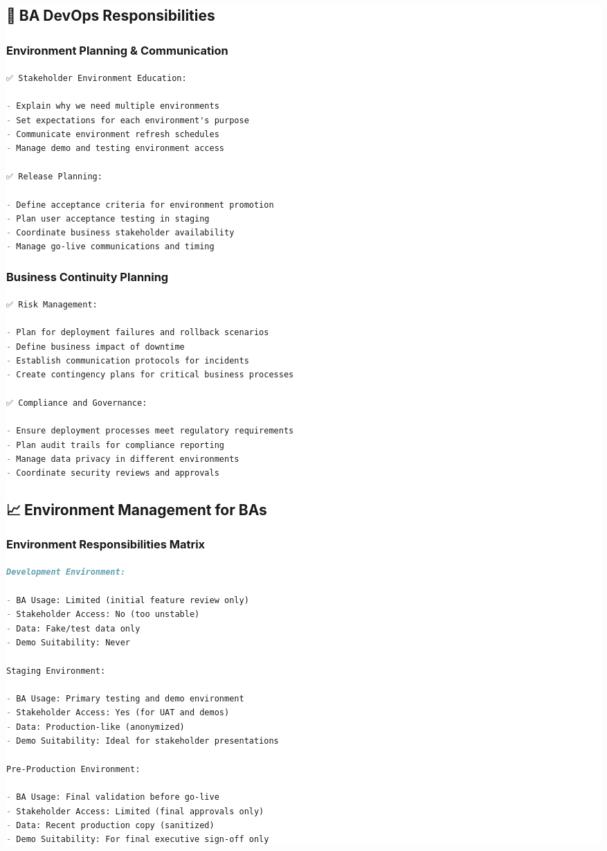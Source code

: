 ## 🎯 **BA DevOps Responsibilities**

### **Environment Planning & Communication**

```markdown
✅ Stakeholder Environment Education:

- Explain why we need multiple environments
- Set expectations for each environment's purpose
- Communicate environment refresh schedules
- Manage demo and testing environment access

✅ Release Planning:

- Define acceptance criteria for environment promotion
- Plan user acceptance testing in staging
- Coordinate business stakeholder availability
- Manage go-live communications and timing
```

### **Business Continuity Planning**

```markdown
✅ Risk Management:

- Plan for deployment failures and rollback scenarios
- Define business impact of downtime
- Establish communication protocols for incidents
- Create contingency plans for critical business processes

✅ Compliance and Governance:

- Ensure deployment processes meet regulatory requirements
- Plan audit trails for compliance reporting
- Manage data privacy in different environments
- Coordinate security reviews and approvals
```

## 📈 **Environment Management for BAs**

### **Environment Responsibilities Matrix**

```markdown
Development Environment:

- BA Usage: Limited (initial feature review only)
- Stakeholder Access: No (too unstable)
- Data: Fake/test data only
- Demo Suitability: Never

Staging Environment:

- BA Usage: Primary testing and demo environment
- Stakeholder Access: Yes (for UAT and demos)
- Data: Production-like (anonymized)
- Demo Suitability: Ideal for stakeholder presentations

Pre-Production Environment:

- BA Usage: Final validation before go-live
- Stakeholder Access: Limited (final approvals only)
- Data: Recent production copy (sanitized)
- Demo Suitability: For final executive sign-off only
```